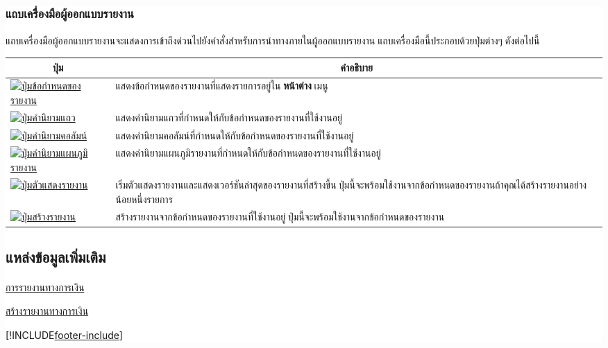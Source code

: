 ### <a name="report-designer-toolbar"></a>แถบเครื่องมือผู้ออกแบบรายงาน

แถบเครื่องมือผู้ออกแบบรายงานจะแสดงการเข้าถึงด่วนไปยังคำสั่งสำหรับการนำทางภายในผู้ออกแบบรายงาน แถบเครื่องมือนี้ประกอบด้วยปุ่มต่างๆ ดังต่อไปนี้

| ปุ่ม                                                                                              | คำอธิบาย |
|-----------------------------------------------------------------------------------------------------|-------------|
| [![ปุ่มข้อกำหนดของรายงาน](./media/reportc130389.png)](./media/reportc130389.png)                 | แสดงข้อกำหนดของรายงานที่แสดงรายการอยู่ใน **หน้าต่าง** เมนู |
| [![ปุ่มคำนิยามแถว](./media/rowc130389.png)](./media/rowc130389.png)                          | แสดงคำนิยามแถวที่กำหนดให้กับข้อกำหนดของรายงานที่ใช้งานอยู่ |
| [![ปุ่มคำนิยามคอลัมน์](./media/columnc130389.png)](./media/columnc130389.png)                 | แสดงคำนิยามคอลัมน์ที่กำหนดให้กับข้อกำหนดของรายงานที่ใช้งานอยู่ |
| [![ปุ่มคำนิยามแผนภูมิรายงาน](./media/treec130389.png)](./media/treec130389.png)             | แสดงคำนิยามแผนภูมิรายงานที่กำหนดให้กับข้อกำหนดของรายงานที่ใช้งานอยู่ |
| [![ปุ่มตัวแสดงรายงาน](./media/reportviewerc130389.png)](./media/reportviewerc130389.png)         | เริ่มตัวแสดงรายงานและแสดงเวอร์ชันล่าสุดของรายงานที่สร้างขึ้น ปุ่มนี้จะพร้อมใช้งานจากข้อกำหนดของรายงานถ้าคุณได้สร้างรายงานอย่างน้อยหนึ่งรายการ |
| [![ปุ่มสร้างรายงาน](./media/generate-to-ddvc130389.png)](./media/generate-to-ddvc130389.png) | สร้างรายงานจากข้อกำหนดของรายงานที่ใช้งานอยู่ ปุ่มนี้จะพร้อมใช้งานจากข้อกำหนดของรายงาน |

## <a name="additional-resources"></a>แหล่งข้อมูลเพิ่มเติม

[การรายงานทางการเงิน](financial-reporting-intro.md)

[สร้างรายงานทางการเงิน](generate-financial-report.md)


[!INCLUDE[footer-include](../../../includes/footer-banner.md)]